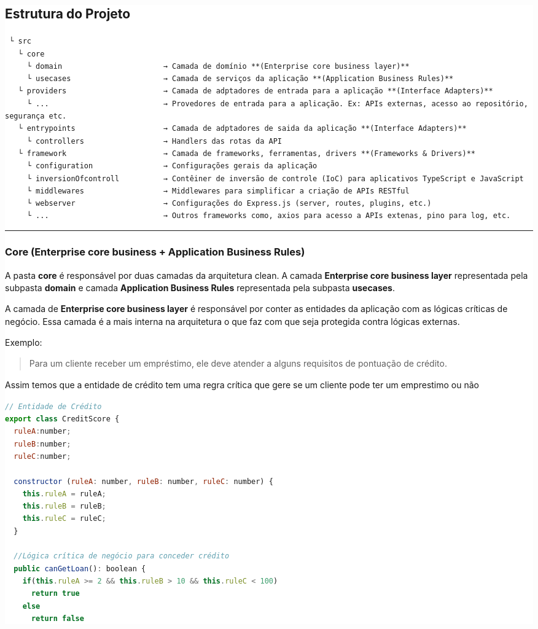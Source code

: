 
## Estrutura do Projeto

```
 └ src 
   └ core
     └ domain                       → Camada de domínio **(Enterprise core business layer)**
     └ usecases                     → Camada de serviços da aplicação **(Application Business Rules)**
   └ providers                      → Camada de adptadores de entrada para a aplicação **(Interface Adapters)**
     └ ...                          → Provedores de entrada para a aplicação. Ex: APIs externas, acesso ao repositório, segurança etc.
   └ entrypoints                    → Camada de adptadores de saida da aplicação **(Interface Adapters)**
     └ controllers                  → Handlers das rotas da API
   └ framework                      → Camada de frameworks, ferramentas, drivers **(Frameworks & Drivers)**
     └ configuration                → Configurações gerais da aplicação
     └ inversionOfcontroll          → Contêiner de inversão de controle (IoC) para aplicativos TypeScript e JavaScript
     └ middlewares                  → Middlewares para simplificar a criação de APIs RESTful
     └ webserver                    → Configurações do Express.js (server, routes, plugins, etc.)
     └ ...                          → Outros frameworks como, axios para acesso a APIs extenas, pino para log, etc.
```

---

### Core (Enterprise core business + Application Business Rules)
A pasta **core** é responsável por duas camadas da arquitetura clean. 
A camada **Enterprise core business layer** representada pela subpasta **domain** e camada **Application Business Rules** representada pela subpasta **usecases**.

A camada de **Enterprise core business layer** é responsável por conter as entidades da aplicação com as lógicas críticas de negócio.
Essa camada é a mais interna na arquitetura o que faz com que seja protegida contra lógicas externas.

Exemplo: 
> Para um cliente receber um empréstimo, ele deve atender a alguns requisitos de pontuação de crédito.

Assim temos que a entidade de crédito tem uma regra crítica que gere se um cliente pode ter um emprestimo ou não
``` javascript
// Entidade de Crédito
export class CreditScore {
  ruleA:number;
  ruleB:number;
  ruleC:number;

  constructor (ruleA: number, ruleB: number, ruleC: number) {
    this.ruleA = ruleA;
    this.ruleB = ruleB;
    this.ruleC = ruleC;
  }

  //Lógica crítica de negócio para conceder crédito
  public canGetLoan(): boolean {
    if(this.ruleA >= 2 && this.ruleB > 10 && this.ruleC < 100)
      return true
    else
      return false
```